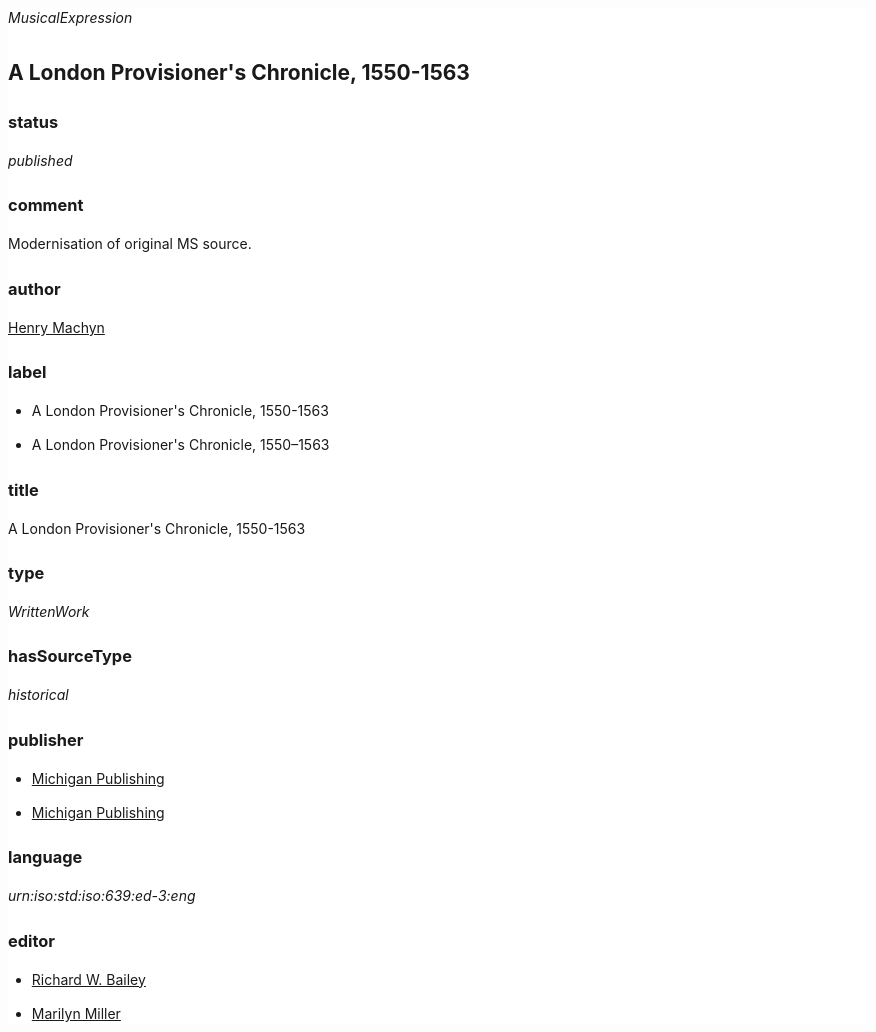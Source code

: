 
*MusicalExpression*

## A London Provisioner's Chronicle, 1550-1563

### status


*published*

### comment


Modernisation of original MS source.

### author


[Henry Machyn](#Henry-Machyn)

### label

 - A London Provisioner's Chronicle, 1550-1563

 - A London Provisioner's Chronicle, 1550–1563

### title


A London Provisioner's Chronicle, 1550-1563

### type


*WrittenWork*

### hasSourceType


*historical*

### publisher

 - [Michigan Publishing](#Michigan-Publishing)

 - [Michigan Publishing](#Michigan-Publishing)

### language


*urn:iso:std:iso:639:ed-3:eng*

### editor

 - [Richard W. Bailey](#Richard-W.-Bailey)

 - [Marilyn Miller](#Marilyn-Miller)
